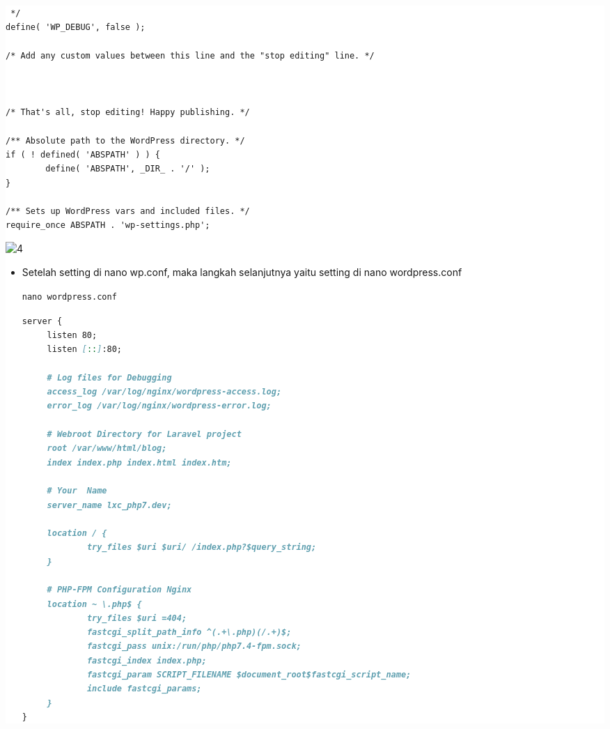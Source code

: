   ```markdown
   */
  define( 'WP_DEBUG', false );
  
  /* Add any custom values between this line and the "stop editing" line. */
  
  
  
  /* That's all, stop editing! Happy publishing. */
  
  /** Absolute path to the WordPress directory. */
  if ( ! defined( 'ABSPATH' ) ) {
          define( 'ABSPATH', _DIR_ . '/' );
  }
  
  /** Sets up WordPress vars and included files. */
  require_once ABSPATH . 'wp-settings.php';
  
  ```

![4](https://user-images.githubusercontent.com/26424175/144718008-3b1d3ef4-84cb-47db-8141-075953280c15.PNG)

* Setelah setting di nano wp.conf, maka langkah selanjutnya yaitu setting di nano wordpress.conf

  ```markdown
  nano wordpress.conf
  ```

  ```markdown
  server {
       listen 80;
       listen [::]:80;
  
       # Log files for Debugging
       access_log /var/log/nginx/wordpress-access.log;
       error_log /var/log/nginx/wordpress-error.log;
  
       # Webroot Directory for Laravel project
       root /var/www/html/blog;
       index index.php index.html index.htm;
  
       # Your  Name
       server_name lxc_php7.dev;
  
       location / {
               try_files $uri $uri/ /index.php?$query_string;
       }
  
       # PHP-FPM Configuration Nginx
       location ~ \.php$ {
               try_files $uri =404;
               fastcgi_split_path_info ^(.+\.php)(/.+)$;
               fastcgi_pass unix:/run/php/php7.4-fpm.sock;
               fastcgi_index index.php;
               fastcgi_param SCRIPT_FILENAME $document_root$fastcgi_script_name;
               include fastcgi_params;
       }
  }
  
  ```
